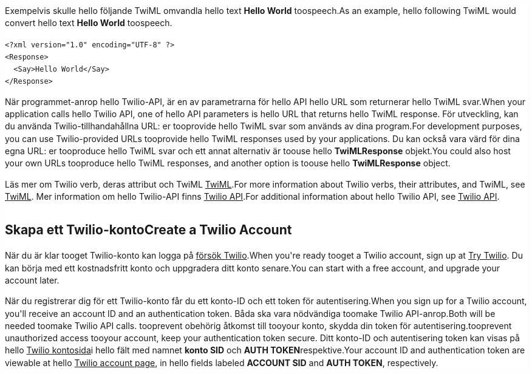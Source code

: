 <span data-ttu-id="0eaa4-143">Exempelvis skulle hello följande TwiML omvandla hello text **Hello World** toospeech.</span><span class="sxs-lookup"><span data-stu-id="0eaa4-143">As an example, hello following TwiML would convert hello text **Hello World** toospeech.</span></span>

    <?xml version="1.0" encoding="UTF-8" ?>
    <Response>
      <Say>Hello World</Say>
    </Response>

<span data-ttu-id="0eaa4-144">När programmet-anrop hello Twilio-API, är en av parametrarna för hello API hello URL som returnerar hello TwiML svar.</span><span class="sxs-lookup"><span data-stu-id="0eaa4-144">When your application calls hello Twilio API, one of hello API parameters is hello URL that returns hello TwiML response.</span></span> <span data-ttu-id="0eaa4-145">För utveckling, kan du använda Twilio-tillhandahållna URL: er tooprovide hello TwiML svar som används av dina program.</span><span class="sxs-lookup"><span data-stu-id="0eaa4-145">For development purposes, you can use Twilio-provided URLs tooprovide hello TwiML responses used by your applications.</span></span> <span data-ttu-id="0eaa4-146">Du kan också vara värd för dina egna URL: er tooproduce hello TwiML svar och ett annat alternativ är toouse hello **TwiMLResponse** objekt.</span><span class="sxs-lookup"><span data-stu-id="0eaa4-146">You could also host your own URLs tooproduce hello TwiML responses, and another option is toouse hello **TwiMLResponse** object.</span></span>

<span data-ttu-id="0eaa4-147">Läs mer om Twilio verb, deras attribut och TwiML [TwiML][twiml].</span><span class="sxs-lookup"><span data-stu-id="0eaa4-147">For more information about Twilio verbs, their attributes, and TwiML, see [TwiML][twiml].</span></span> <span data-ttu-id="0eaa4-148">Mer information om hello Twilio-API finns [Twilio API][twilio_api].</span><span class="sxs-lookup"><span data-stu-id="0eaa4-148">For additional information about hello Twilio API, see [Twilio API][twilio_api].</span></span>

## <span data-ttu-id="0eaa4-149"><a id="CreateAccount"></a>Skapa ett Twilio-konto</span><span class="sxs-lookup"><span data-stu-id="0eaa4-149"><a id="CreateAccount"></a>Create a Twilio Account</span></span>
<span data-ttu-id="0eaa4-150">När du är klar tooget Twilio-konto kan logga på [försök Twilio][try_twilio].</span><span class="sxs-lookup"><span data-stu-id="0eaa4-150">When you're ready tooget a Twilio account, sign up at [Try Twilio][try_twilio].</span></span> <span data-ttu-id="0eaa4-151">Du kan börja med ett kostnadsfritt konto och uppgradera ditt konto senare.</span><span class="sxs-lookup"><span data-stu-id="0eaa4-151">You can start with a free account, and upgrade your account later.</span></span>

<span data-ttu-id="0eaa4-152">När du registrerar dig för ett Twilio-konto får du ett konto-ID och ett token för autentisering.</span><span class="sxs-lookup"><span data-stu-id="0eaa4-152">When you sign up for a Twilio account, you'll receive an account ID and an authentication token.</span></span> <span data-ttu-id="0eaa4-153">Båda ska vara nödvändiga toomake Twilio API-anrop.</span><span class="sxs-lookup"><span data-stu-id="0eaa4-153">Both will be needed toomake Twilio API calls.</span></span> <span data-ttu-id="0eaa4-154">tooprevent obehörig åtkomst till tooyour konto, skydda din token för autentisering.</span><span class="sxs-lookup"><span data-stu-id="0eaa4-154">tooprevent unauthorized access tooyour account, keep your authentication token secure.</span></span> <span data-ttu-id="0eaa4-155">Ditt konto-ID och autentisering token kan visas på hello [Twilio kontosida][twilio_account]i hello fält med namnet **konto SID** och **AUTH TOKEN**respektive.</span><span class="sxs-lookup"><span data-stu-id="0eaa4-155">Your account ID and authentication token are viewable at hello [Twilio account page][twilio_account], in hello fields labeled **ACCOUNT SID** and **AUTH TOKEN**, respectively.</span></span>


[howto_phonecall_dotnet]: partner-twilio-cloud-services-dotnet-phone-call-web-role.md
[twimlet_message_url]: http://twimlets.com/message
[twilio_rest_making_calls]: http://www.twilio.com/docs/api/rest/making-calls
[twilio_libraries]: https://www.twilio.com/docs/libraries
[twiml]: http://www.twilio.com/docs/api/twiml
[twilio_api]: http://www.twilio.com/api
[try_twilio]: https://www.twilio.com/try-twilio
[twilio_account]:  https://www.twilio.com/console
[verify_phone]: https://www.twilio.com/console/phone-numbers/verified